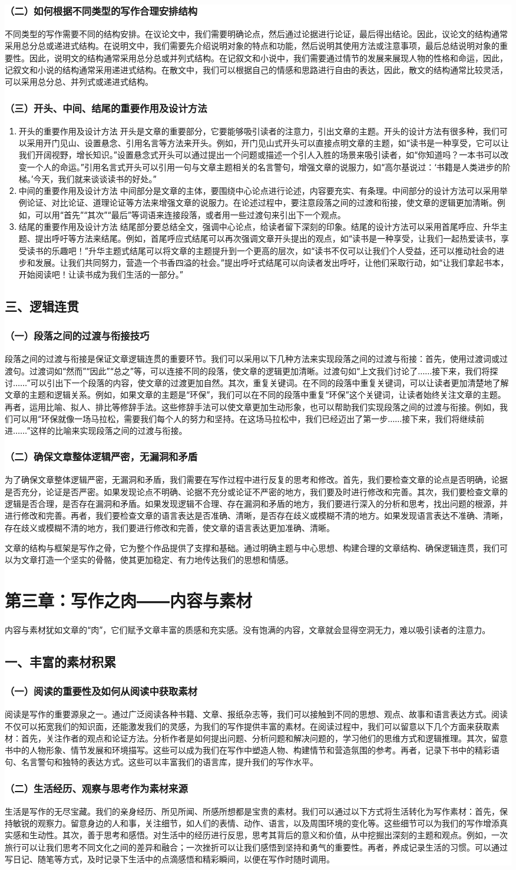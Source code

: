 ### （二）如何根据不同类型的写作合理安排结构
不同类型的写作需要不同的结构安排。在议论文中，我们需要明确论点，然后通过论据进行论证，最后得出结论。因此，议论文的结构通常采用总分总或递进式结构。在说明文中，我们需要先介绍说明对象的特点和功能，然后说明其使用方法或注意事项，最后总结说明对象的重要性。因此，说明文的结构通常采用总分总或并列式结构。在记叙文和小说中，我们需要通过情节的发展来展现人物的性格和命运，因此，记叙文和小说的结构通常采用递进式结构。在散文中，我们可以根据自己的情感和思路进行自由的表达，因此，散文的结构通常比较灵活，可以采用总分总、并列式或递进式结构。

### （三）开头、中间、结尾的重要作用及设计方法
1. 开头的重要作用及设计方法
开头是文章的重要部分，它要能够吸引读者的注意力，引出文章的主题。开头的设计方法有很多种，我们可以采用开门见山、设置悬念、引用名言等方法来开头。例如，开门见山式开头可以直接点明文章的主题，如“读书是一种享受，它可以让我们开阔视野，增长知识。”设置悬念式开头可以通过提出一个问题或描述一个引人入胜的场景来吸引读者，如“你知道吗？一本书可以改变一个人的命运。”引用名言式开头可以引用一句与文章主题相关的名言警句，增强文章的说服力，如“高尔基说过：‘书籍是人类进步的阶梯。’今天，我们就来谈谈读书的好处。”
2. 中间的重要作用及设计方法
中间部分是文章的主体，要围绕中心论点进行论述，内容要充实、有条理。中间部分的设计方法可以采用举例论证、对比论证、道理论证等方法来增强文章的说服力。在论述过程中，要注意段落之间的过渡和衔接，使文章的逻辑更加清晰。例如，可以用“首先”“其次”“最后”等词语来连接段落，或者用一些过渡句来引出下一个观点。
3. 结尾的重要作用及设计方法
结尾部分要总结全文，强调中心论点，给读者留下深刻的印象。结尾的设计方法可以采用首尾呼应、升华主题、提出呼吁等方法来结尾。例如，首尾呼应式结尾可以再次强调文章开头提出的观点，如“读书是一种享受，让我们一起热爱读书，享受读书的乐趣吧！”升华主题式结尾可以将文章的主题提升到一个更高的层次，如“读书不仅可以让我们个人受益，还可以推动社会的进步和发展。让我们共同努力，营造一个书香四溢的社会。”提出呼吁式结尾可以向读者发出呼吁，让他们采取行动，如“让我们拿起书本，开始阅读吧！让读书成为我们生活的一部分。”

## 三、逻辑连贯

### （一）段落之间的过渡与衔接技巧
段落之间的过渡与衔接是保证文章逻辑连贯的重要环节。我们可以采用以下几种方法来实现段落之间的过渡与衔接：首先，使用过渡词或过渡句。过渡词如“然而”“因此”“总之”等，可以连接不同的段落，使文章的逻辑更加清晰。过渡句如“上文我们讨论了……接下来，我们将探讨……”可以引出下一个段落的内容，使文章的过渡更加自然。其次，重复关键词。在不同的段落中重复关键词，可以让读者更加清楚地了解文章的主题和逻辑关系。例如，如果文章的主题是“环保”，我们可以在不同的段落中重复“环保”这个关键词，让读者始终关注文章的主题。再者，运用比喻、拟人、排比等修辞手法。这些修辞手法可以使文章更加生动形象，也可以帮助我们实现段落之间的过渡与衔接。例如，我们可以用“环保就像一场马拉松，需要我们每个人的努力和坚持。在这场马拉松中，我们已经迈出了第一步……接下来，我们将继续前进……”这样的比喻来实现段落之间的过渡与衔接。

### （二）确保文章整体逻辑严密，无漏洞和矛盾
为了确保文章整体逻辑严密，无漏洞和矛盾，我们需要在写作过程中进行反复的思考和修改。首先，我们要检查文章的论点是否明确，论据是否充分，论证是否严密。如果发现论点不明确、论据不充分或论证不严密的地方，我们要及时进行修改和完善。其次，我们要检查文章的逻辑是否合理，是否存在漏洞和矛盾。如果发现逻辑不合理、存在漏洞和矛盾的地方，我们要进行深入的分析和思考，找出问题的根源，并进行修改和完善。再者，我们要检查文章的语言表达是否准确、清晰，是否存在歧义或模糊不清的地方。如果发现语言表达不准确、清晰，存在歧义或模糊不清的地方，我们要进行修改和完善，使文章的语言表达更加准确、清晰。

文章的结构与框架是写作之骨，它为整个作品提供了支撑和基础。通过明确主题与中心思想、构建合理的文章结构、确保逻辑连贯，我们可以为文章打造一个坚实的骨骼，使其更加稳定、有力地传达我们的思想和情感。

# 第三章：写作之肉——内容与素材

内容与素材犹如文章的“肉”，它们赋予文章丰富的质感和充实感。没有饱满的内容，文章就会显得空洞无力，难以吸引读者的注意力。

## 一、丰富的素材积累

### （一）阅读的重要性及如何从阅读中获取素材
阅读是写作的重要源泉之一。通过广泛阅读各种书籍、文章、报纸杂志等，我们可以接触到不同的思想、观点、故事和语言表达方式。阅读不仅可以拓宽我们的知识面，还能激发我们的灵感，为我们的写作提供丰富的素材。在阅读过程中，我们可以留意以下几个方面来获取素材：首先，关注作者的观点和论证方法。分析作者是如何提出问题、分析问题和解决问题的，学习他们的思维方式和逻辑推理。其次，留意书中的人物形象、情节发展和环境描写。这些可以成为我们在写作中塑造人物、构建情节和营造氛围的参考。再者，记录下书中的精彩语句、名言警句和独特的表达方式。这些可以丰富我们的语言库，提升我们的写作水平。

### （二）生活经历、观察与思考作为素材来源
生活是写作的无尽宝藏。我们的亲身经历、所见所闻、所感所想都是宝贵的素材。我们可以通过以下方式将生活转化为写作素材：首先，保持敏锐的观察力。留意身边的人和事，关注细节，如人们的表情、动作、语言，以及周围环境的变化等。这些细节可以为我们的写作增添真实感和生动性。其次，善于思考和感悟。对生活中的经历进行反思，思考其背后的意义和价值，从中挖掘出深刻的主题和观点。例如，一次旅行可以让我们思考不同文化之间的差异和融合；一次挫折可以让我们感悟到坚持和勇气的重要性。再者，养成记录生活的习惯。可以通过写日记、随笔等方式，及时记录下生活中的点滴感悟和精彩瞬间，以便在写作时随时调用。
